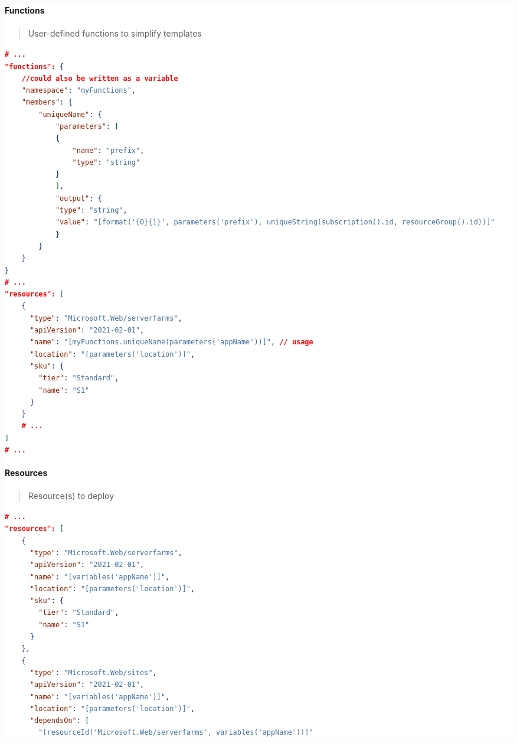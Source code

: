 #### Functions

> User-defined functions to simplify templates

```json
# ...
"functions": {
    //could also be written as a variable
    "namespace": "myFunctions",
    "members": {
        "uniqueName": {
            "parameters": [
            {
                "name": "prefix",
                "type": "string"
            }
            ],
            "output": {
            "type": "string",
            "value": "[format('{0}{1}', parameters('prefix'), uniqueString(subscription().id, resourceGroup().id))]"
            }
        }
    }
}
# ...
"resources": [
    {
      "type": "Microsoft.Web/serverfarms",
      "apiVersion": "2021-02-01",
      "name": "[myFunctions.uniqueName(parameters('appName'))]", // usage
      "location": "[parameters('location')]",
      "sku": {
        "tier": "Standard",
        "name": "S1"
      }
    }
    # ...
]
# ...
```

#### Resources

> Resource(s) to deploy

```json
# ...
"resources": [
    {
      "type": "Microsoft.Web/serverfarms",
      "apiVersion": "2021-02-01",
      "name": "[variables('appName')]",
      "location": "[parameters('location')]",
      "sku": {
        "tier": "Standard",
        "name": "S1"
      }
    },
    {
      "type": "Microsoft.Web/sites",
      "apiVersion": "2021-02-01",
      "name": "[variables('appName')]",
      "location": "[parameters('location')]",
      "dependsOn": [
        "[resourceId('Microsoft.Web/serverfarms', variables('appName'))]"
```